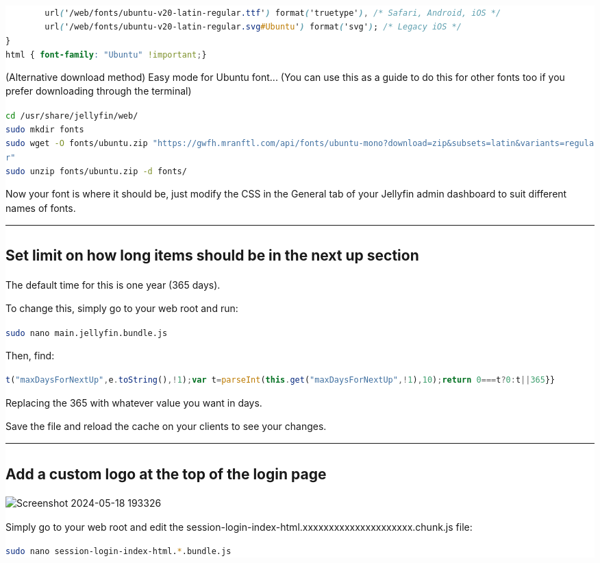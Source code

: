 ```css
        url('/web/fonts/ubuntu-v20-latin-regular.ttf') format('truetype'), /* Safari, Android, iOS */
        url('/web/fonts/ubuntu-v20-latin-regular.svg#Ubuntu') format('svg'); /* Legacy iOS */
}
html { font-family: "Ubuntu" !important;}
```

(Alternative download method) Easy mode for Ubuntu font... (You can use this as a guide to do this for other fonts too if you prefer downloading through the terminal)

```sh
cd /usr/share/jellyfin/web/
sudo mkdir fonts
sudo wget -O fonts/ubuntu.zip "https://gwfh.mranftl.com/api/fonts/ubuntu-mono?download=zip&subsets=latin&variants=regular"
sudo unzip fonts/ubuntu.zip -d fonts/
```

Now your font is where it should be, just modify the CSS in the General tab of your Jellyfin admin dashboard to suit different names of fonts.

---

## Set limit on how long items should be in the next up section

The default time for this is one year (365 days).

To change this, simply go to your web root and run:

```sh
sudo nano main.jellyfin.bundle.js
```

Then, find:
```js
t("maxDaysForNextUp",e.toString(),!1);var t=parseInt(this.get("maxDaysForNextUp",!1),10);return 0===t?0:t||365}}
```

Replacing the 365 with whatever value you want in days.

Save the file and reload the cache on your clients to see your changes.

---

## Add a custom logo at the top of the login page

<img width="960" alt="Screenshot 2024-05-18 193326" src="https://github.com/BobHasNoSoul/jellyfin-mods/assets/23018412/e69aea0d-d1a3-4fb0-9e9b-31a008daa8b0">


Simply go to your web root and edit the session-login-index-html.xxxxxxxxxxxxxxxxxxxxx.chunk.js file:

```sh
sudo nano session-login-index-html.*.bundle.js
```
